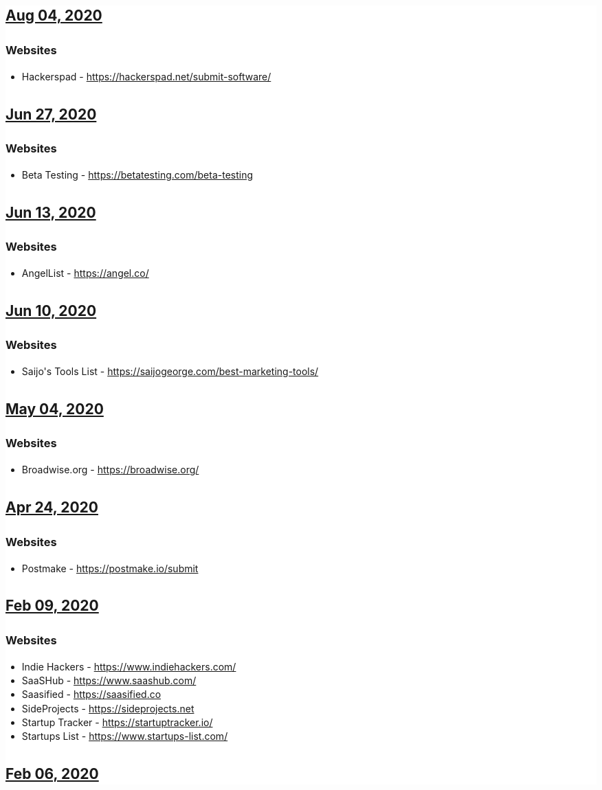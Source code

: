 ## [Aug 04, 2020](/content/2020/08/04/README.md)

### Websites

*   Hackerspad - <https://hackerspad.net/submit-software/>

## [Jun 27, 2020](/content/2020/06/27/README.md)

### Websites

*   Beta Testing - <https://betatesting.com/beta-testing>

## [Jun 13, 2020](/content/2020/06/13/README.md)

### Websites

*   AngelList - <https://angel.co/>

## [Jun 10, 2020](/content/2020/06/10/README.md)

### Websites

*   Saijo's Tools List - <https://saijogeorge.com/best-marketing-tools/>

## [May 04, 2020](/content/2020/05/04/README.md)

### Websites

*   Broadwise.org - <https://broadwise.org/>

## [Apr 24, 2020](/content/2020/04/24/README.md)

### Websites

*   Postmake - <https://postmake.io/submit>

## [Feb 09, 2020](/content/2020/02/09/README.md)

### Websites

*   Indie Hackers - <https://www.indiehackers.com/>
*   SaaSHub - <https://www.saashub.com/>
*   Saasified - <https://saasified.co>
*   SideProjects - <https://sideprojects.net>
*   Startup Tracker - <https://startuptracker.io/>
*   Startups List - <https://www.startups-list.com/>

## [Feb 06, 2020](/content/2020/02/06/README.md)
